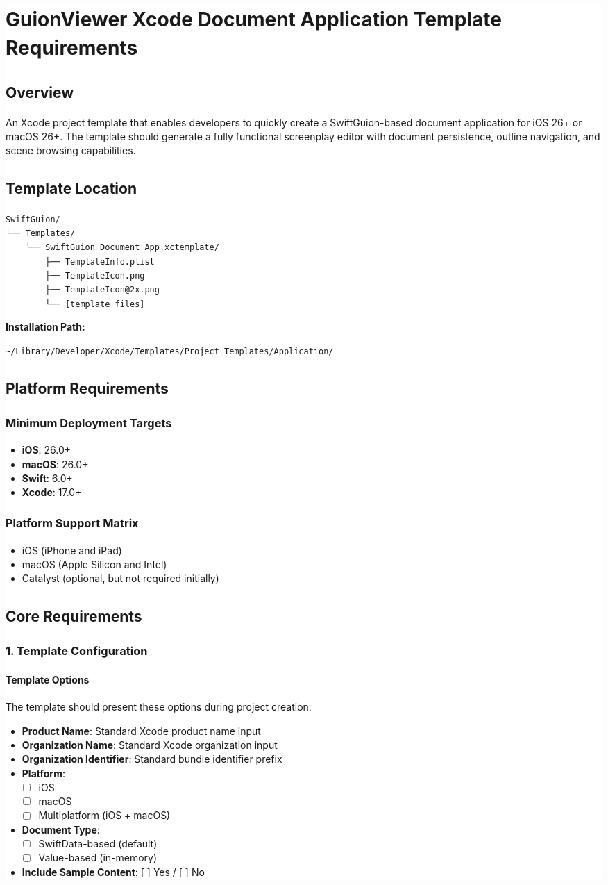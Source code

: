 # GuionViewer Xcode Document Application Template Requirements

## Overview

An Xcode project template that enables developers to quickly create a SwiftGuion-based document application for iOS 26+ or macOS 26+. The template should generate a fully functional screenplay editor with document persistence, outline navigation, and scene browsing capabilities.

## Template Location

```
SwiftGuion/
└── Templates/
    └── SwiftGuion Document App.xctemplate/
        ├── TemplateInfo.plist
        ├── TemplateIcon.png
        ├── TemplateIcon@2x.png
        └── [template files]
```

**Installation Path:**
```
~/Library/Developer/Xcode/Templates/Project Templates/Application/
```

## Platform Requirements

### Minimum Deployment Targets
- **iOS**: 26.0+
- **macOS**: 26.0+
- **Swift**: 6.0+
- **Xcode**: 17.0+

### Platform Support Matrix
- iOS (iPhone and iPad)
- macOS (Apple Silicon and Intel)
- Catalyst (optional, but not required initially)

## Core Requirements

### 1. Template Configuration

#### Template Options
The template should present these options during project creation:

- **Product Name**: Standard Xcode product name input
- **Organization Name**: Standard Xcode organization input
- **Organization Identifier**: Standard bundle identifier prefix
- **Platform**:
  - [ ] iOS
  - [ ] macOS
  - [ ] Multiplatform (iOS + macOS)
- **Document Type**:
  - [ ] SwiftData-based (default)
  - [ ] Value-based (in-memory)
- **Include Sample Content**: [ ] Yes / [ ] No
